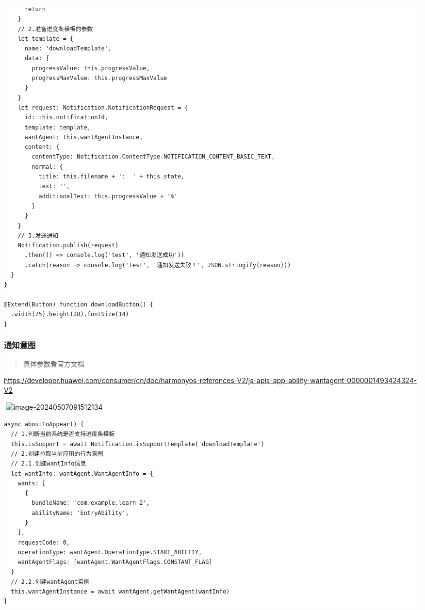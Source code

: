 ```tsx
      return
    }
    // 2.准备进度条模板的参数
    let template = {
      name: 'downloadTemplate',
      data: {
        progressValue: this.progressValue,
        progressMaxValue: this.progressMaxValue
      }
    }
    let request: Notification.NotificationRequest = {
      id: this.notificationId,
      template: template,
      wantAgent: this.wantAgentInstance,
      content: {
        contentType: Notification.ContentType.NOTIFICATION_CONTENT_BASIC_TEXT,
        normal: {
          title: this.filename + ':  ' + this.state,
          text: '',
          additionalText: this.progressValue + '%'
        }
      }
    }
    // 3.发送通知
    Notification.publish(request)
      .then(() => console.log('test', '通知发送成功'))
      .catch(reason => console.log('test', '通知发送失败！', JSON.stringify(reason)))
  }
}

@Extend(Button) function downloadButton() {
  .width(75).height(28).fontSize(14)
}
```

### 通知意图

> 具体参数看官方文档

<https://developer.huawei.com/consumer/cn/doc/harmonyos-references-V2/js-apis-app-ability-wantagent-0000001493424324-V2>

​ ![image-20240507091512134](https://qiniu.waite.wang/202405070915916.png)

```tsx
async aboutToAppear() {
  // 1.判断当前系统是否支持进度条模板
  this.isSupport = await Notification.isSupportTemplate('downloadTemplate')
  // 2.创建拉取当前应用的行为意图
  // 2.1.创建wantInfo信息
  let wantInfo: wantAgent.WantAgentInfo = {
    wants: [
      {
        bundleName: 'com.example.learn_2',
        abilityName: 'EntryAbility',
      }
    ],
    requestCode: 0,
    operationType: wantAgent.OperationType.START_ABILITY,
    wantAgentFlags: [wantAgent.WantAgentFlags.CONSTANT_FLAG]
  }
  // 2.2.创建wantAgent实例
  this.wantAgentInstance = await wantAgent.getWantAgent(wantInfo)
}
```

  [key: string]: any;